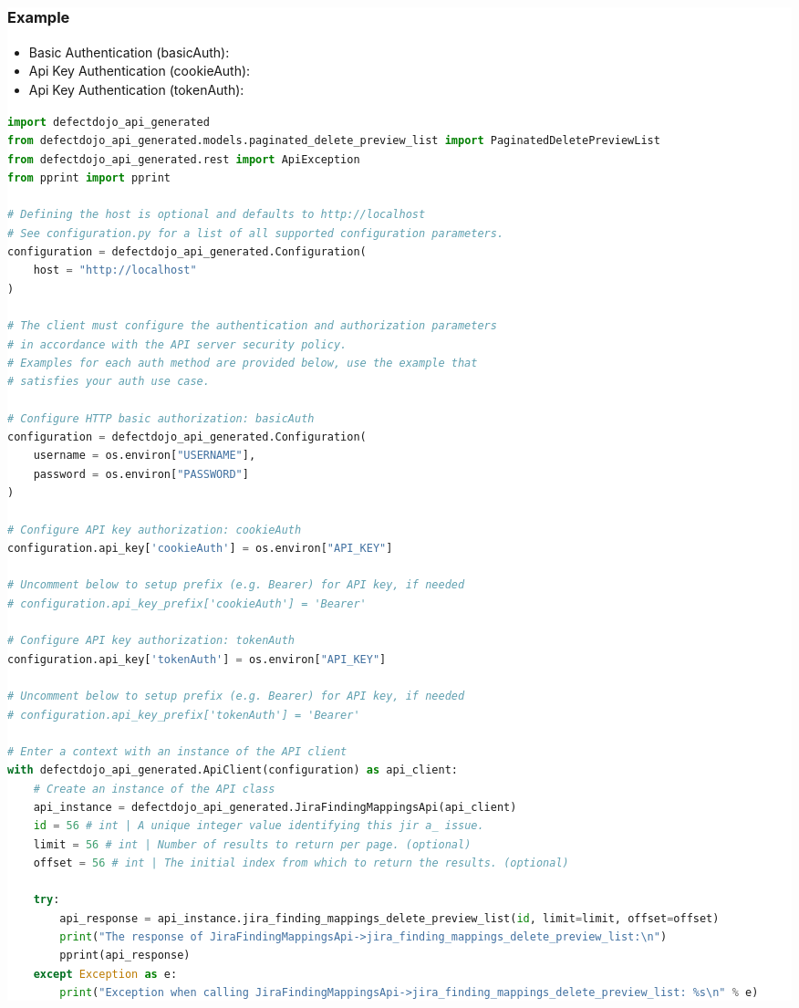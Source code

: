 ### Example

* Basic Authentication (basicAuth):
* Api Key Authentication (cookieAuth):
* Api Key Authentication (tokenAuth):

```python
import defectdojo_api_generated
from defectdojo_api_generated.models.paginated_delete_preview_list import PaginatedDeletePreviewList
from defectdojo_api_generated.rest import ApiException
from pprint import pprint

# Defining the host is optional and defaults to http://localhost
# See configuration.py for a list of all supported configuration parameters.
configuration = defectdojo_api_generated.Configuration(
    host = "http://localhost"
)

# The client must configure the authentication and authorization parameters
# in accordance with the API server security policy.
# Examples for each auth method are provided below, use the example that
# satisfies your auth use case.

# Configure HTTP basic authorization: basicAuth
configuration = defectdojo_api_generated.Configuration(
    username = os.environ["USERNAME"],
    password = os.environ["PASSWORD"]
)

# Configure API key authorization: cookieAuth
configuration.api_key['cookieAuth'] = os.environ["API_KEY"]

# Uncomment below to setup prefix (e.g. Bearer) for API key, if needed
# configuration.api_key_prefix['cookieAuth'] = 'Bearer'

# Configure API key authorization: tokenAuth
configuration.api_key['tokenAuth'] = os.environ["API_KEY"]

# Uncomment below to setup prefix (e.g. Bearer) for API key, if needed
# configuration.api_key_prefix['tokenAuth'] = 'Bearer'

# Enter a context with an instance of the API client
with defectdojo_api_generated.ApiClient(configuration) as api_client:
    # Create an instance of the API class
    api_instance = defectdojo_api_generated.JiraFindingMappingsApi(api_client)
    id = 56 # int | A unique integer value identifying this jir a_ issue.
    limit = 56 # int | Number of results to return per page. (optional)
    offset = 56 # int | The initial index from which to return the results. (optional)

    try:
        api_response = api_instance.jira_finding_mappings_delete_preview_list(id, limit=limit, offset=offset)
        print("The response of JiraFindingMappingsApi->jira_finding_mappings_delete_preview_list:\n")
        pprint(api_response)
    except Exception as e:
        print("Exception when calling JiraFindingMappingsApi->jira_finding_mappings_delete_preview_list: %s\n" % e)
```

